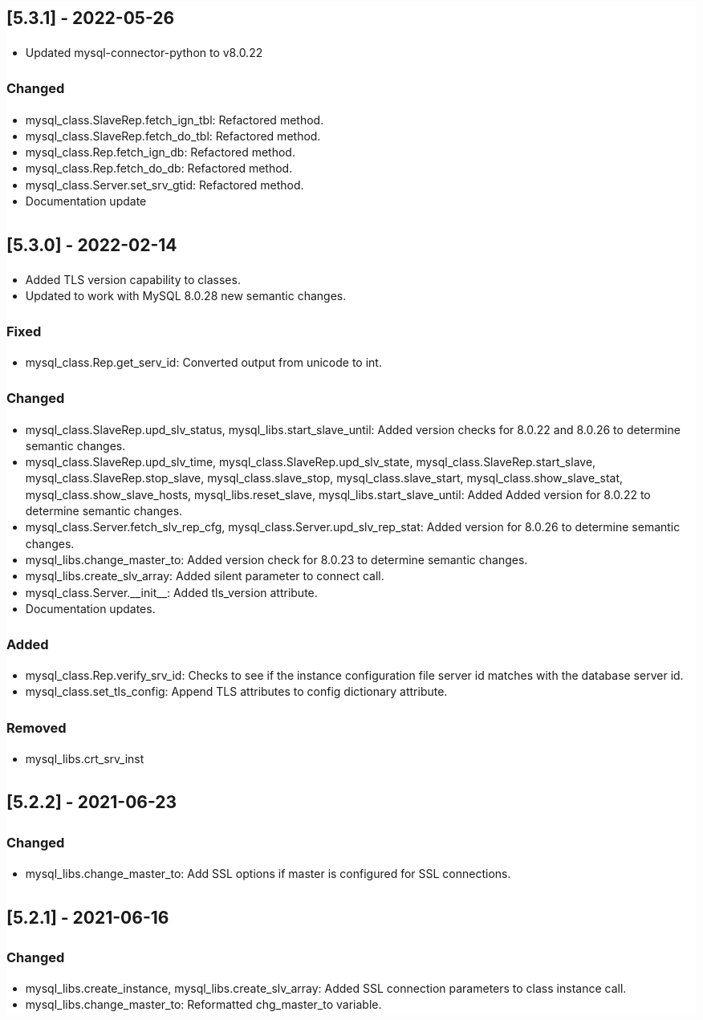 
## [5.3.1] - 2022-05-26
- Updated mysql-connector-python to v8.0.22

### Changed
- mysql_class.SlaveRep.fetch_ign_tbl: Refactored method.
- mysql_class.SlaveRep.fetch_do_tbl: Refactored method.
- mysql_class.Rep.fetch_ign_db: Refactored method.
- mysql_class.Rep.fetch_do_db: Refactored method.
- mysql_class.Server.set_srv_gtid: Refactored method.
- Documentation update


## [5.3.0] - 2022-02-14
- Added TLS version capability to classes.
- Updated to work with MySQL 8.0.28 new semantic changes.

### Fixed
- mysql_class.Rep.get_serv_id: Converted output from unicode to int.

### Changed
- mysql_class.SlaveRep.upd_slv_status, mysql_libs.start_slave_until: Added version checks for 8.0.22 and 8.0.26 to determine semantic changes.
- mysql_class.SlaveRep.upd_slv_time, mysql_class.SlaveRep.upd_slv_state, mysql_class.SlaveRep.start_slave, mysql_class.SlaveRep.stop_slave, mysql_class.slave_stop, mysql_class.slave_start, mysql_class.show_slave_stat, mysql_class.show_slave_hosts, mysql_libs.reset_slave, mysql_libs.start_slave_until:  Added Added version for 8.0.22 to determine semantic changes.
- mysql_class.Server.fetch_slv_rep_cfg, mysql_class.Server.upd_slv_rep_stat: Added version for 8.0.26 to determine semantic changes.
- mysql_libs.change_master_to: Added version check for 8.0.23 to determine semantic changes.
- mysql_libs.create_slv_array: Added silent parameter to connect call.
- mysql_class.Server.\_\_init\_\_: Added tls_version attribute.
- Documentation updates.

### Added
- mysql_class.Rep.verify_srv_id: Checks to see if the instance configuration file server id matches with the database server id.
- mysql_class.set_tls_config: Append TLS attributes to config dictionary attribute.

### Removed
- mysql_libs.crt_srv_inst


## [5.2.2] - 2021-06-23
### Changed
- mysql_libs.change_master_to:  Add SSL options if master is configured for SSL connections.


## [5.2.1] - 2021-06-16
### Changed
- mysql_libs.create_instance, mysql_libs.create_slv_array:  Added SSL connection parameters to class instance call.
- mysql_libs.change_master_to:  Reformatted chg_master_to variable.
